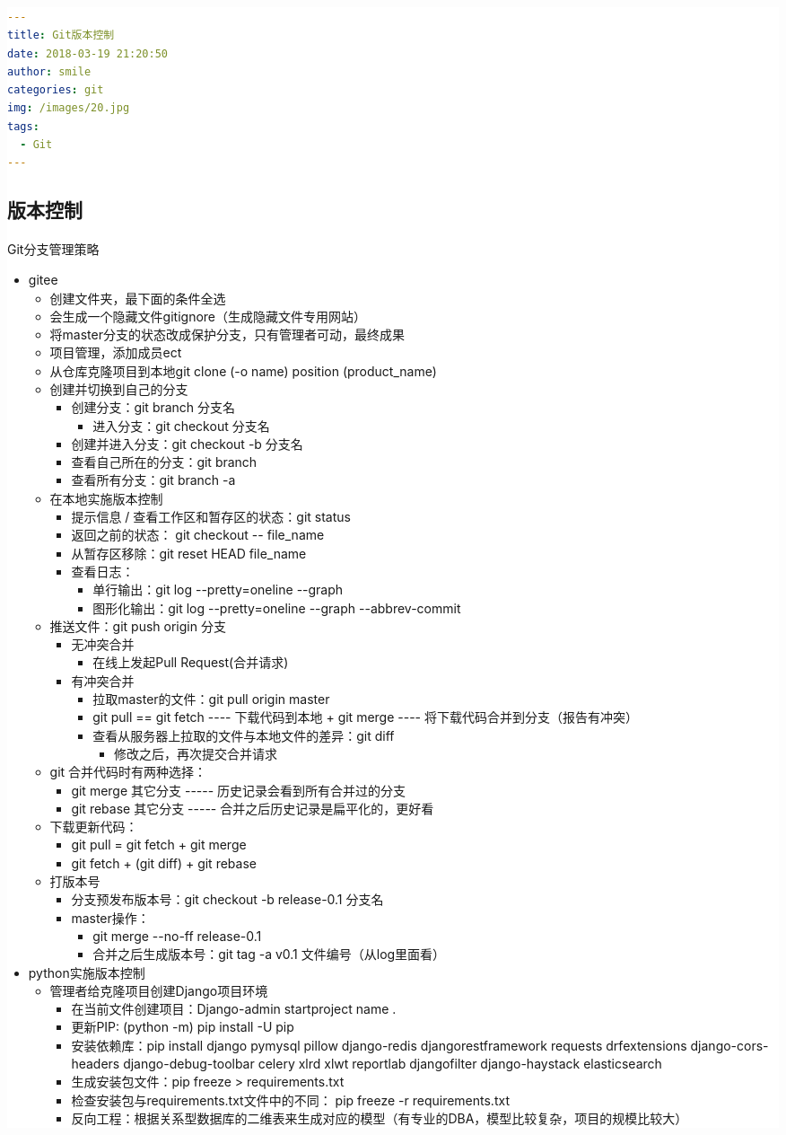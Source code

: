 ```yaml
---
title: Git版本控制
date: 2018-03-19 21:20:50
author: smile
categories: git
img: /images/20.jpg
tags:
  - Git
---
```


## 版本控制

Git分支管理策略

- gitee
  - 创建文件夹，最下面的条件全选
  - 会生成一个隐藏文件gitignore（生成隐藏文件专用网站）
  - 将master分支的状态改成保护分支，只有管理者可动，最终成果
  - 项目管理，添加成员ect
  - 从仓库克隆项目到本地git clone (-o name) position (product_name)
  - 创建并切换到自己的分支
    - 创建分支：git branch 分支名
      - 进入分支：git checkout 分支名
    - 创建并进入分支：git checkout -b 分支名
    - 查看自己所在的分支：git branch
    - 查看所有分支：git branch -a 
  - 在本地实施版本控制
    - 提示信息 / 查看工作区和暂存区的状态：git status
    - 返回之前的状态： git checkout -- file_name
    - 从暂存区移除：git reset HEAD file_name
    - 查看日志：
      - 单行输出：git log --pretty=oneline --graph
      - 图形化输出：git log --pretty=oneline --graph --abbrev-commit
  - 推送文件：git push origin 分支
    - 无冲突合并
      - 在线上发起Pull Request(合并请求)
    - 有冲突合并
      - 拉取master的文件：git pull origin master
      - git pull == git fetch ---- 下载代码到本地 + git merge ---- 将下载代码合并到分支（报告有冲突）
      - 查看从服务器上拉取的文件与本地文件的差异：git diff
        - 修改之后，再次提交合并请求
  - git 合并代码时有两种选择：
    - git merge 其它分支 ----- 历史记录会看到所有合并过的分支
    - git rebase 其它分支 ----- 合并之后历史记录是扁平化的，更好看
  - 下载更新代码：
    - git pull = git fetch + git merge
    - git fetch + (git diff) + git rebase
  - 打版本号
    - 分支预发布版本号：git checkout -b release-0.1 分支名
    - master操作：
      - git merge --no-ff release-0.1
      - 合并之后生成版本号：git tag -a v0.1 文件编号（从log里面看）
- python实施版本控制
  - 管理者给克隆项目创建Django项目环境
    - 在当前文件创建项目：Django-admin startproject name .
    - 更新PIP: (python -m) pip install -U pip
    - 安装依赖库：pip install django pymysql pillow django-redis djangorestframework requests drfextensions django-cors-headers django-debug-toolbar celery xlrd xlwt reportlab djangofilter django-haystack elasticsearch
    - 生成安装包文件：pip freeze > requirements.txt
    - 检查安装包与requirements.txt文件中的不同： pip freeze -r requirements.txt
    - 反向工程：根据关系型数据库的二维表来生成对应的模型（有专业的DBA，模型比较复杂，项目的规模比较大）